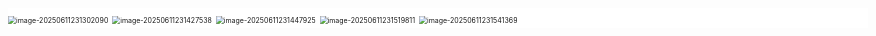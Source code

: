 <img src="https://huatiancen.oss-cn-nanjing.aliyuncs.com/img/image-20250611231302090.png" alt="image-20250611231302090" style="zoom:50%;" />

<img src="https://huatiancen.oss-cn-nanjing.aliyuncs.com/img/image-20250611231427538.png" alt="image-20250611231427538" style="zoom:50%;" />

<img src="https://huatiancen.oss-cn-nanjing.aliyuncs.com/img/image-20250611231447925.png" alt="image-20250611231447925" style="zoom:50%;" />

<img src="https://huatiancen.oss-cn-nanjing.aliyuncs.com/img/image-20250611231519811.png" alt="image-20250611231519811" style="zoom:50%;" />

<img src="https://huatiancen.oss-cn-nanjing.aliyuncs.com/img/image-20250611231541369.png" alt="image-20250611231541369" style="zoom:50%;" />

